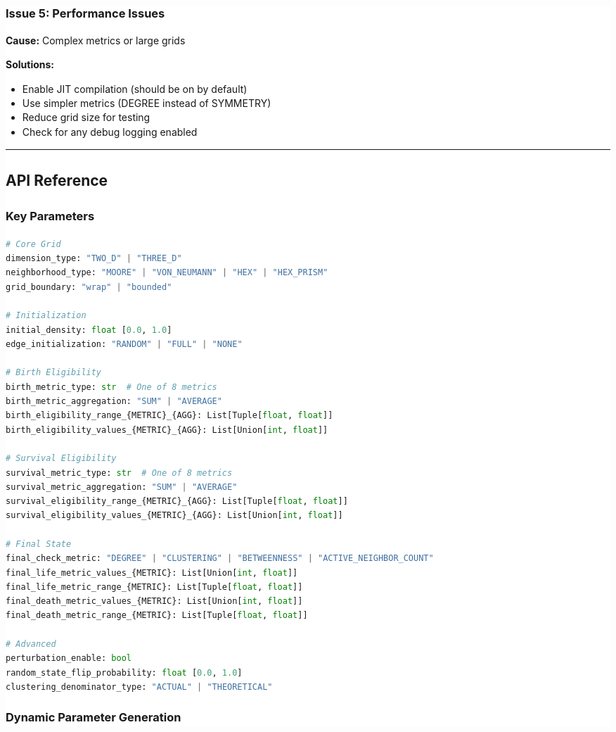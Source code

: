 ### Issue 5: Performance Issues

**Cause:** Complex metrics or large grids

**Solutions:**
- Enable JIT compilation (should be on by default)
- Use simpler metrics (DEGREE instead of SYMMETRY)
- Reduce grid size for testing
- Check for any debug logging enabled

---

## API Reference

### Key Parameters

```python
# Core Grid
dimension_type: "TWO_D" | "THREE_D"
neighborhood_type: "MOORE" | "VON_NEUMANN" | "HEX" | "HEX_PRISM"
grid_boundary: "wrap" | "bounded"

# Initialization
initial_density: float [0.0, 1.0]
edge_initialization: "RANDOM" | "FULL" | "NONE"

# Birth Eligibility
birth_metric_type: str  # One of 8 metrics
birth_metric_aggregation: "SUM" | "AVERAGE"
birth_eligibility_range_{METRIC}_{AGG}: List[Tuple[float, float]]
birth_eligibility_values_{METRIC}_{AGG}: List[Union[int, float]]

# Survival Eligibility
survival_metric_type: str  # One of 8 metrics
survival_metric_aggregation: "SUM" | "AVERAGE"
survival_eligibility_range_{METRIC}_{AGG}: List[Tuple[float, float]]
survival_eligibility_values_{METRIC}_{AGG}: List[Union[int, float]]

# Final State
final_check_metric: "DEGREE" | "CLUSTERING" | "BETWEENNESS" | "ACTIVE_NEIGHBOR_COUNT"
final_life_metric_values_{METRIC}: List[Union[int, float]]
final_life_metric_range_{METRIC}: List[Tuple[float, float]]
final_death_metric_values_{METRIC}: List[Union[int, float]]
final_death_metric_range_{METRIC}: List[Tuple[float, float]]

# Advanced
perturbation_enable: bool
random_state_flip_probability: float [0.0, 1.0]
clustering_denominator_type: "ACTUAL" | "THEORETICAL"
```

### Dynamic Parameter Generation
